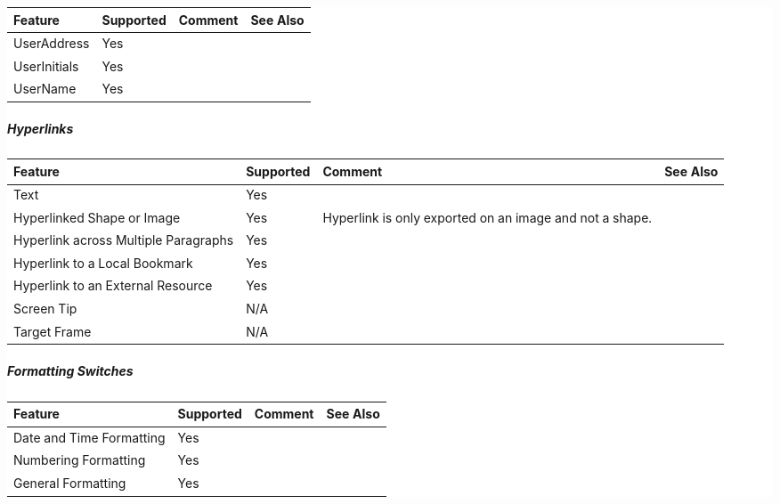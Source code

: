 |**Feature**|**Supported**|**Comment**|**See Also**|
| :- | :- | :- | :- |
|UserAddress |Yes | | |
|UserInitials |Yes | | |
|UserName |Yes | | |
##### **Hyperlinks**

|**Feature**|**Supported**|**Comment**|**See Also**|
| :- | :- | :- | :- |
|Text |Yes | | |
|Hyperlinked Shape or Image |Yes |Hyperlink is only exported on an image and not a shape. | |
|Hyperlink across Multiple Paragraphs |Yes | | |
|Hyperlink to a Local Bookmark |Yes | | |
|Hyperlink to an External Resource |Yes | | |
|Screen Tip |N/A | | |
|Target Frame |N/A | | |
##### **Formatting Switches**

|**Feature**|**Supported**|**Comment**|**See Also**|
| :- | :- | :- | :- |
|Date and Time Formatting |Yes | | |
|Numbering Formatting |Yes | | |
|General Formatting |Yes | | |

